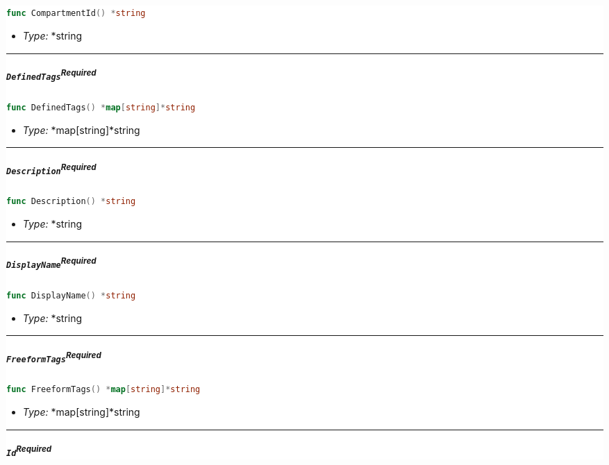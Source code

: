 ```go
func CompartmentId() *string
```

- *Type:* *string

---

##### `DefinedTags`<sup>Required</sup> <a name="DefinedTags" id="rhizo-co-terraform-provider-oci.osmanagementSoftwareSource.OsmanagementSoftwareSource.property.definedTags"></a>

```go
func DefinedTags() *map[string]*string
```

- *Type:* *map[string]*string

---

##### `Description`<sup>Required</sup> <a name="Description" id="rhizo-co-terraform-provider-oci.osmanagementSoftwareSource.OsmanagementSoftwareSource.property.description"></a>

```go
func Description() *string
```

- *Type:* *string

---

##### `DisplayName`<sup>Required</sup> <a name="DisplayName" id="rhizo-co-terraform-provider-oci.osmanagementSoftwareSource.OsmanagementSoftwareSource.property.displayName"></a>

```go
func DisplayName() *string
```

- *Type:* *string

---

##### `FreeformTags`<sup>Required</sup> <a name="FreeformTags" id="rhizo-co-terraform-provider-oci.osmanagementSoftwareSource.OsmanagementSoftwareSource.property.freeformTags"></a>

```go
func FreeformTags() *map[string]*string
```

- *Type:* *map[string]*string

---

##### `Id`<sup>Required</sup> <a name="Id" id="rhizo-co-terraform-provider-oci.osmanagementSoftwareSource.OsmanagementSoftwareSource.property.id"></a>
